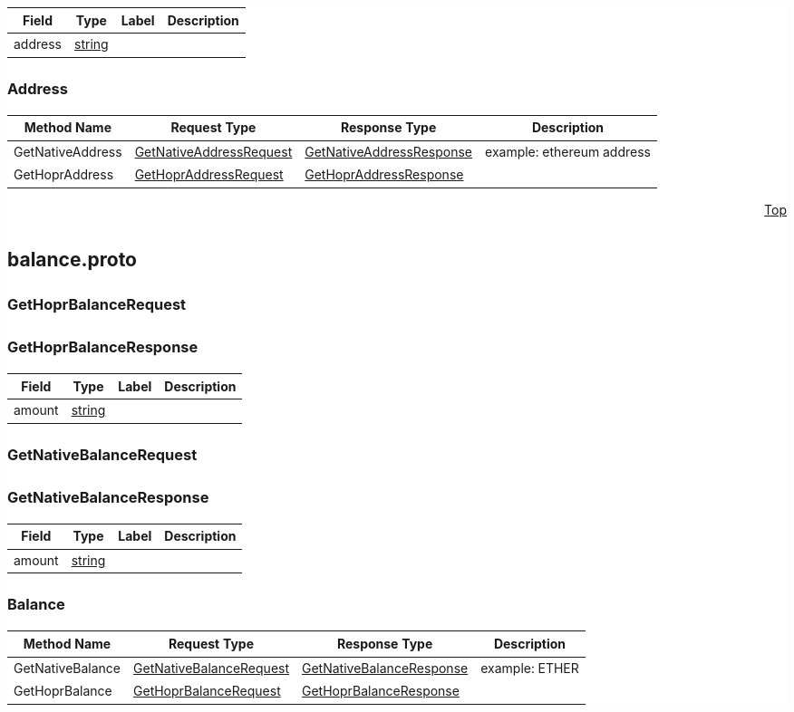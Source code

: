 | Field   | Type              | Label | Description |
| ------- | ----------------- | ----- | ----------- |
| address | [string](#string) |       |             |

<a name="address.Address"></a>

### Address

| Method Name      | Request Type                                                | Response Type                                                 | Description               |
| ---------------- | ----------------------------------------------------------- | ------------------------------------------------------------- | ------------------------- |
| GetNativeAddress | [GetNativeAddressRequest](#address.GetNativeAddressRequest) | [GetNativeAddressResponse](#address.GetNativeAddressResponse) | example: ethereum address |
| GetHoprAddress   | [GetHoprAddressRequest](#address.GetHoprAddressRequest)     | [GetHoprAddressResponse](#address.GetHoprAddressResponse)     |                           |

<a name="balance.proto"></a>

<p align="right"><a href="#top">Top</a></p>

## balance.proto

<a name="balance.GetHoprBalanceRequest"></a>

### GetHoprBalanceRequest

<a name="balance.GetHoprBalanceResponse"></a>

### GetHoprBalanceResponse

| Field  | Type              | Label | Description |
| ------ | ----------------- | ----- | ----------- |
| amount | [string](#string) |       |             |

<a name="balance.GetNativeBalanceRequest"></a>

### GetNativeBalanceRequest

<a name="balance.GetNativeBalanceResponse"></a>

### GetNativeBalanceResponse

| Field  | Type              | Label | Description |
| ------ | ----------------- | ----- | ----------- |
| amount | [string](#string) |       |             |

<a name="balance.Balance"></a>

### Balance

| Method Name      | Request Type                                                | Response Type                                                 | Description    |
| ---------------- | ----------------------------------------------------------- | ------------------------------------------------------------- | -------------- |
| GetNativeBalance | [GetNativeBalanceRequest](#balance.GetNativeBalanceRequest) | [GetNativeBalanceResponse](#balance.GetNativeBalanceResponse) | example: ETHER |
| GetHoprBalance   | [GetHoprBalanceRequest](#balance.GetHoprBalanceRequest)     | [GetHoprBalanceResponse](#balance.GetHoprBalanceResponse)     |                |
